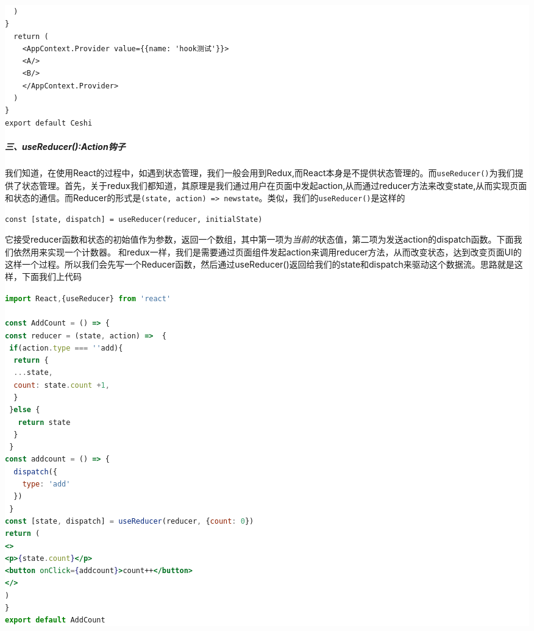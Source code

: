 ```react
  )
}
  return (
    <AppContext.Provider value={{name: 'hook测试'}}>
    <A/>
    <B/>
    </AppContext.Provider>
  )
}
export default Ceshi 
```

##### 三、useReducer():Action钩子

我们知道，在使用React的过程中，如遇到状态管理，我们一般会用到Redux,而React本身是不提供状态管理的。而`useReducer()`为我们提供了状态管理。首先，关于redux我们都知道，其原理是我们通过用户在页面中发起action,从而通过reducer方法来改变state,从而实现页面和状态的通信。而Reducer的形式是`(state, action) => newstate`。类似，我们的`useReducer()`是这样的



```react
const [state, dispatch] = useReducer(reducer, initialState)
```

它接受reducer函数和状态的初始值作为参数，返回一个数组，其中第一项为*当前的*状态值，第二项为发送action的dispatch函数。下面我们依然用来实现一个计数器。
和redux一样，我们是需要通过页面组件发起action来调用reducer方法，从而改变状态，达到改变页面UI的这样一个过程。所以我们会先写一个Reducer函数，然后通过useReducer()返回给我们的state和dispatch来驱动这个数据流。思路就是这样，下面我们上代码



```jsx
import React,{useReducer} from 'react'

const AddCount = () => {
const reducer = (state, action) =>  {
 if(action.type === ''add){
  return {
  ...state,
  count: state.count +1,
  }
 }else {
   return state
  }
 }
const addcount = () => { 
  dispatch({
    type: 'add'
  })
 }
const [state, dispatch] = useReducer(reducer, {count: 0})
return (
<>
<p>{state.count}</p>
<button onClick={addcount}>count++</button>
</>
)
}
export default AddCount
```
